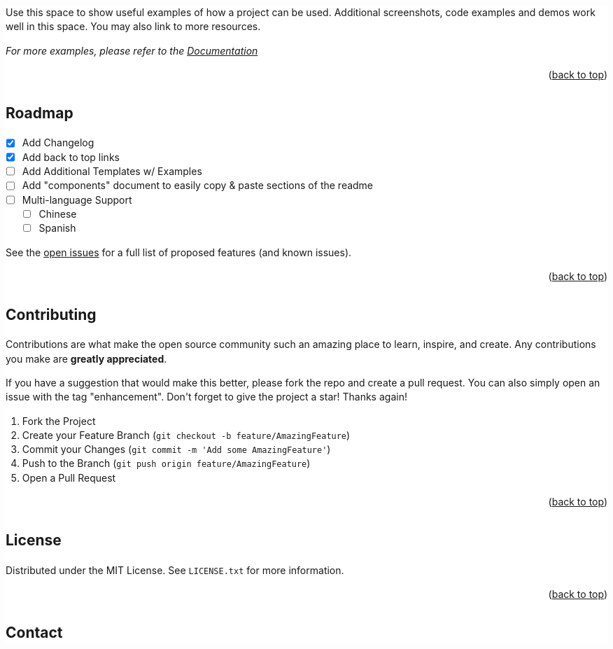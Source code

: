 Use this space to show useful examples of how a project can be used. Additional screenshots, code examples and demos work well in this space. You may also link to more resources.

_For more examples, please refer to the [Documentation](https://example.com)_

<p align="right">(<a href="#readme-top">back to top</a>)</p>




## Roadmap

- [x] Add Changelog
- [x] Add back to top links
- [ ] Add Additional Templates w/ Examples
- [ ] Add "components" document to easily copy & paste sections of the readme
- [ ] Multi-language Support
    - [ ] Chinese
    - [ ] Spanish

See the [open issues](https://github.com/othneildrew/Best-README-Template/issues) for a full list of proposed features (and known issues).

<p align="right">(<a href="#readme-top">back to top</a>)</p>




## Contributing

Contributions are what make the open source community such an amazing place to learn, inspire, and create. Any contributions you make are **greatly appreciated**.

If you have a suggestion that would make this better, please fork the repo and create a pull request. You can also simply open an issue with the tag "enhancement".
Don't forget to give the project a star! Thanks again!

1. Fork the Project
2. Create your Feature Branch (`git checkout -b feature/AmazingFeature`)
3. Commit your Changes (`git commit -m 'Add some AmazingFeature'`)
4. Push to the Branch (`git push origin feature/AmazingFeature`)
5. Open a Pull Request

<p align="right">(<a href="#readme-top">back to top</a>)</p>




## License

Distributed under the MIT License. See `LICENSE.txt` for more information.

<p align="right">(<a href="#readme-top">back to top</a>)</p>




## Contact


[contributors-shield]: https://img.shields.io/github/contributors/othneildrew/Best-README-Template.svg?style=for-the-badge
[contributors-url]: https://github.com/othneildrew/Best-README-Template/graphs/contributors
[forks-shield]: https://img.shields.io/github/forks/othneildrew/Best-README-Template.svg?style=for-the-badge
[forks-url]: https://github.com/othneildrew/Best-README-Template/network/members
[stars-shield]: https://img.shields.io/github/stars/othneildrew/Best-README-Template.svg?style=for-the-badge
[stars-url]: https://github.com/othneildrew/Best-README-Template/stargazers
[issues-shield]: https://img.shields.io/github/issues/othneildrew/Best-README-Template.svg?style=for-the-badge
[issues-url]: https://github.com/othneildrew/Best-README-Template/issues
[license-shield]: https://img.shields.io/github/license/othneildrew/Best-README-Template.svg?style=for-the-badge
[license-url]: https://github.com/othneildrew/Best-README-Template/blob/master/LICENSE.txt
[linkedin-shield]: https://img.shields.io/badge/-LinkedIn-black.svg?style=for-the-badge&logo=linkedin&colorB=555
[linkedin-url]: https://linkedin.com/in/othneildrew
[product-screenshot]: images/screenshot.png
[Next.js]: https://img.shields.io/badge/next.js-000000?style=for-the-badge&logo=nextdotjs&logoColor=white
[Next-url]: https://nextjs.org/
[React.js]: https://img.shields.io/badge/React-20232A?style=for-the-badge&logo=react&logoColor=61DAFB
[React-url]: https://reactjs.org/
[Vue.js]: https://img.shields.io/badge/Vue.js-35495E?style=for-the-badge&logo=vuedotjs&logoColor=4FC08D
[Vue-url]: https://vuejs.org/
[Angular.io]: https://img.shields.io/badge/Angular-DD0031?style=for-the-badge&logo=angular&logoColor=white
[Angular-url]: https://angular.io/
[Svelte.dev]: https://img.shields.io/badge/Svelte-4A4A55?style=for-the-badge&logo=svelte&logoColor=FF3E00
[Svelte-url]: https://svelte.dev/
[Laravel.com]: https://img.shields.io/badge/Laravel-FF2D20?style=for-the-badge&logo=laravel&logoColor=white
[Laravel-url]: https://laravel.com
[Bootstrap.com]: https://img.shields.io/badge/Bootstrap-563D7C?style=for-the-badge&logo=bootstrap&logoColor=white
[Bootstrap-url]: https://getbootstrap.com
[JQuery.com]: https://img.shields.io/badge/jQuery-0769AD?style=for-the-badge&logo=jquery&logoColor=white
[JQuery-url]: https://jquery.com 